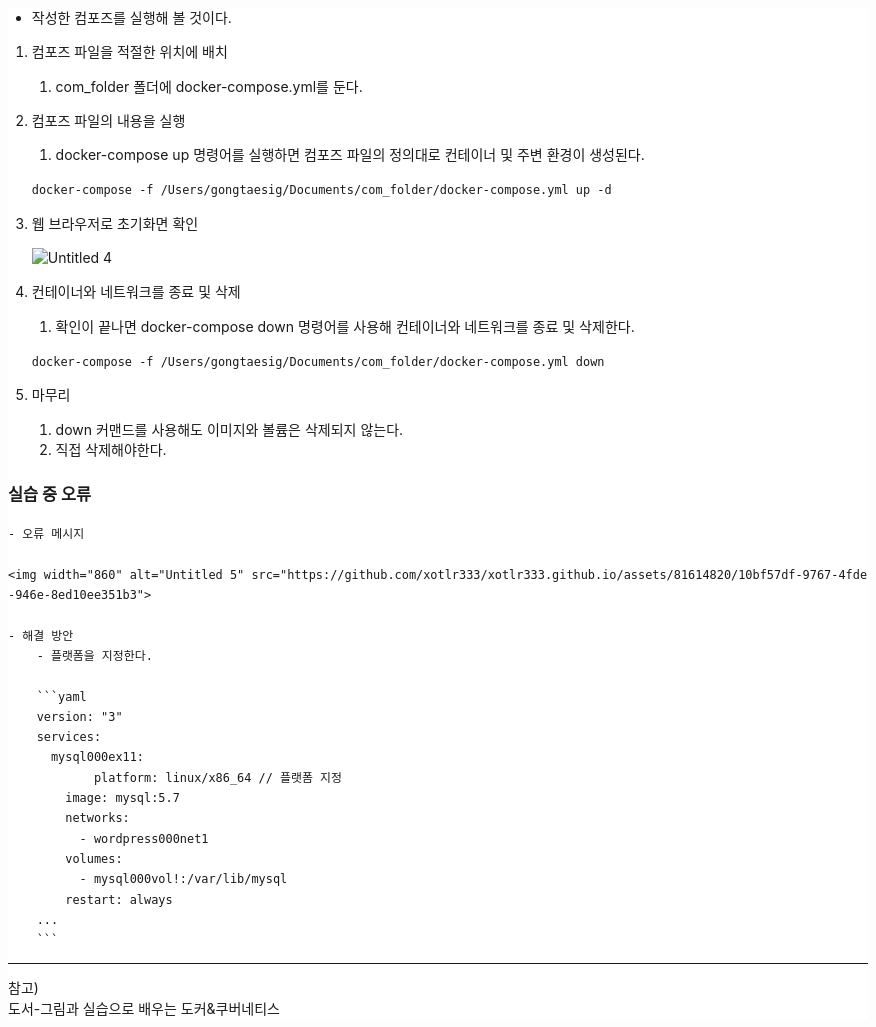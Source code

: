 - 작성한 컴포즈를 실행해 볼 것이다.

1. 컴포즈 파일을 적절한 위치에 배치
    1. com_folder  폴더에 docker-compose.yml를 둔다.
2. 컴포즈 파일의 내용을 실행
    1. docker-compose up 명령어를 실행하면 컴포즈 파일의 정의대로 컨테이너 및 주변 환경이 생성된다.

    ```docker
    docker-compose -f /Users/gongtaesig/Documents/com_folder/docker-compose.yml up -d
    ```

3. 웹 브라우저로 초기화면 확인

    <img width="476" alt="Untitled 4" src="https://github.com/xotlr333/xotlr333.github.io/assets/81614820/ae804134-ad16-4635-a191-cf8cac7c5a9d">

4. 컨테이너와 네트워크를 종료 및 삭제
    1. 확인이 끝나면 docker-compose down 명령어를 사용해 컨테이너와 네트워크를 종료 및 삭제한다.

    ```docker
    docker-compose -f /Users/gongtaesig/Documents/com_folder/docker-compose.yml down
    ```

5. 마무리
    1. down 커맨드를 사용해도 이미지와 볼륨은 삭제되지 않는다.
    2. 직접 삭제해야한다.


### 실습 중 오류
    - 오류 메시지

    <img width="860" alt="Untitled 5" src="https://github.com/xotlr333/xotlr333.github.io/assets/81614820/10bf57df-9767-4fde-946e-8ed10ee351b3">

    - 해결 방안
        - 플랫폼을 지정한다.

        ```yaml
        version: "3"
        services:
          mysql000ex11:
        		platform: linux/x86_64 // 플랫폼 지정
            image: mysql:5.7
            networks:
              - wordpress000net1
            volumes:
              - mysql000vol!:/var/lib/mysql
            restart: always
        ...
        ```


---
참고)  
도서-그림과 실습으로 배우는 도커&쿠버네티스